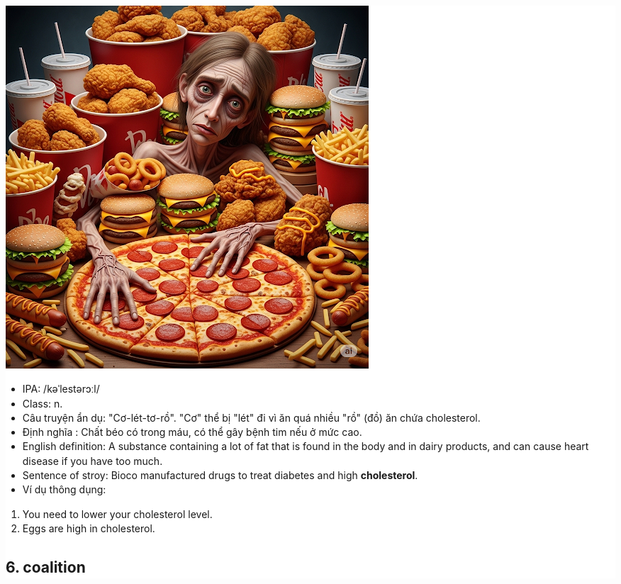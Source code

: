 ![cholesterol](eew-5-22/5.png)
- IPA: /kəˈlestərɔːl/
- Class: n.
- Câu truyện ẩn dụ: "Cơ-lét-tơ-rồ". "Cơ" thể bị "lét" đi vì ăn quá nhiều "rồ" (đồ) ăn chứa cholesterol.
- Định nghĩa : Chất béo có trong máu, có thể gây bệnh tim nếu ở mức cao.
- English definition: A substance containing a lot of fat that is found in the body and in dairy products, and can cause heart disease if you have too much.
- Sentence of stroy: Bioco manufactured drugs to treat diabetes and high **cholesterol**.
- Ví dụ thông dụng:
1. You need to lower your cholesterol level.
2. Eggs are high in cholesterol.

## 6. coalition